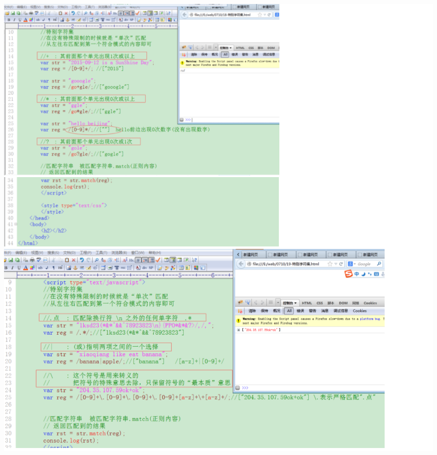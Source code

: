 ![*  ?  +](../../markdown_assets/readme-1622196013337.png)
![.  \  |](../../markdown_assets/readme-1622196028514.png)